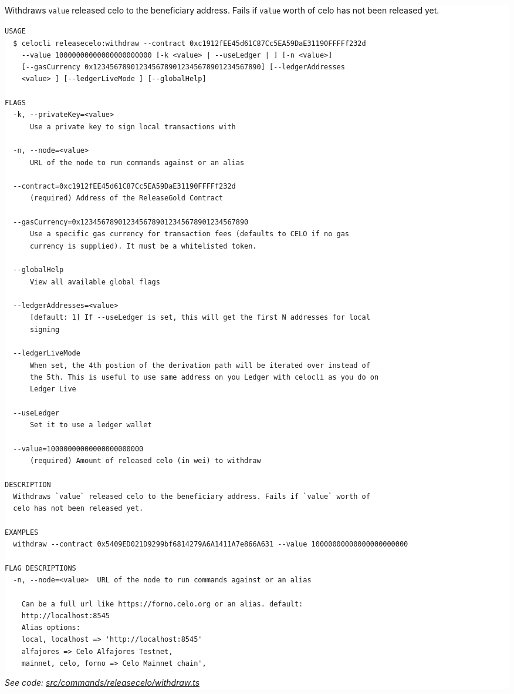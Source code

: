 Withdraws `value` released celo to the beneficiary address. Fails if `value` worth of celo has not been released yet.

```
USAGE
  $ celocli releasecelo:withdraw --contract 0xc1912fEE45d61C87Cc5EA59DaE31190FFFFf232d
    --value 10000000000000000000000 [-k <value> | --useLedger | ] [-n <value>]
    [--gasCurrency 0x1234567890123456789012345678901234567890] [--ledgerAddresses
    <value> ] [--ledgerLiveMode ] [--globalHelp]

FLAGS
  -k, --privateKey=<value>
      Use a private key to sign local transactions with

  -n, --node=<value>
      URL of the node to run commands against or an alias

  --contract=0xc1912fEE45d61C87Cc5EA59DaE31190FFFFf232d
      (required) Address of the ReleaseGold Contract

  --gasCurrency=0x1234567890123456789012345678901234567890
      Use a specific gas currency for transaction fees (defaults to CELO if no gas
      currency is supplied). It must be a whitelisted token.

  --globalHelp
      View all available global flags

  --ledgerAddresses=<value>
      [default: 1] If --useLedger is set, this will get the first N addresses for local
      signing

  --ledgerLiveMode
      When set, the 4th postion of the derivation path will be iterated over instead of
      the 5th. This is useful to use same address on you Ledger with celocli as you do on
      Ledger Live

  --useLedger
      Set it to use a ledger wallet

  --value=10000000000000000000000
      (required) Amount of released celo (in wei) to withdraw

DESCRIPTION
  Withdraws `value` released celo to the beneficiary address. Fails if `value` worth of
  celo has not been released yet.

EXAMPLES
  withdraw --contract 0x5409ED021D9299bf6814279A6A1411A7e866A631 --value 10000000000000000000000

FLAG DESCRIPTIONS
  -n, --node=<value>  URL of the node to run commands against or an alias

    Can be a full url like https://forno.celo.org or an alias. default:
    http://localhost:8545
    Alias options:
    local, localhost => 'http://localhost:8545'
    alfajores => Celo Alfajores Testnet,
    mainnet, celo, forno => Celo Mainnet chain',
```

_See code: [src/commands/releasecelo/withdraw.ts](https://github.com/celo-org/developer-tooling/tree/master/packages/cli/src/commands/releasecelo/withdraw.ts)_

